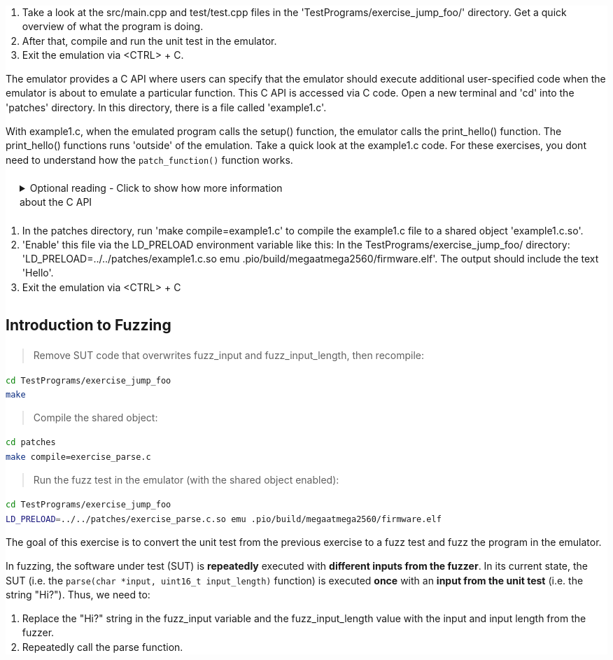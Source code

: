 
<ol>
<li>Take a look at the src/main.cpp and test/test.cpp files in the 'TestPrograms/exercise_jump_foo/' directory. Get a quick overview of what the program is doing.</li>
<li>After that, compile and run the unit test in the emulator.</li>
<li>Exit the emulation via &lt;CTRL&gt; + C.</li>
</ol>

The emulator provides a C API where users can specify that the emulator should execute additional user-specified code when the emulator is about to emulate a particular function. This C API is accessed via C code. Open a new terminal and 'cd' into the 'patches' directory. In this directory, there is a file called 'example1.c'. 

With example1.c, when the emulated program calls the setup() function, the emulator calls the print_hello() function. The print_hello() functions runs 'outside' of the emulation. Take a quick look at the example1.c code. For these exercises, you dont need to understand how the `patch_function()` function works. 

<details style="margin: 20px; width: 48%"><summary>Optional reading - Click to show how more information about the C API</summary></details>

<ol>
<li>In the patches directory, run 'make compile=example1.c' to compile the example1.c file to a shared object 'example1.c.so'.</li>
<li>'Enable' this file via the LD_PRELOAD environment variable like this: In the TestPrograms/exercise_jump_foo/ directory: 'LD_PRELOAD=../../patches/example1.c.so emu .pio/build/megaatmega2560/firmware.elf'. The output should include the text 'Hello'.</li>
<li>Exit the emulation via &lt;CTRL&gt; + C</li>
</ol>


## Introduction to Fuzzing

> Remove SUT code that overwrites fuzz_input and fuzz_input_length, then recompile:

~~~bash
cd TestPrograms/exercise_jump_foo
make
~~~

> Compile the shared object:

~~~bash
cd patches
make compile=exercise_parse.c
~~~

> Run the fuzz test in the emulator (with the shared object enabled):

~~~bash
cd TestPrograms/exercise_jump_foo
LD_PRELOAD=../../patches/exercise_parse.c.so emu .pio/build/megaatmega2560/firmware.elf
~~~

The goal of this exercise is to convert the unit test from the previous exercise to a fuzz test and fuzz the program in the emulator.

In fuzzing, the software under test (SUT) is **repeatedly** executed with **different inputs from the fuzzer**. In its current state, the SUT (i.e. the `parse(char *input, uint16_t input_length)` function) is executed **once** with an **input from the unit test** (i.e. the string "Hi?"). Thus, we need to:
<ol>
<li>Replace the "Hi?" string in the fuzz_input variable and the fuzz_input_length value with the input and input length from the fuzzer.</li>
<li>Repeatedly call the parse function.</li>
</ol>
